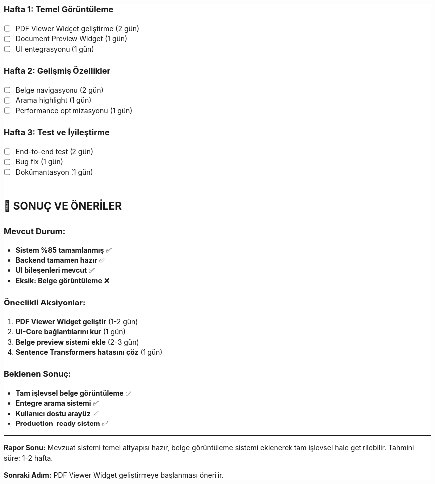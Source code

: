 ### **Hafta 1: Temel Görüntüleme**
- [ ] PDF Viewer Widget geliştirme (2 gün)
- [ ] Document Preview Widget (1 gün)
- [ ] UI entegrasyonu (1 gün)

### **Hafta 2: Gelişmiş Özellikler**
- [ ] Belge navigasyonu (2 gün)
- [ ] Arama highlight (1 gün)
- [ ] Performance optimizasyonu (1 gün)

### **Hafta 3: Test ve İyileştirme**
- [ ] End-to-end test (2 gün)
- [ ] Bug fix (1 gün)
- [ ] Dokümantasyon (1 gün)

---

## 🎯 SONUÇ VE ÖNERİLER

### **Mevcut Durum:**
- **Sistem %85 tamamlanmış** ✅
- **Backend tamamen hazır** ✅
- **UI bileşenleri mevcut** ✅
- **Eksik: Belge görüntüleme** ❌

### **Öncelikli Aksiyonlar:**
1. **PDF Viewer Widget geliştir** (1-2 gün)
2. **UI-Core bağlantılarını kur** (1 gün)
3. **Belge preview sistemi ekle** (2-3 gün)
4. **Sentence Transformers hatasını çöz** (1 gün)

### **Beklenen Sonuç:**
- **Tam işlevsel belge görüntüleme** ✅
- **Entegre arama sistemi** ✅
- **Kullanıcı dostu arayüz** ✅
- **Production-ready sistem** ✅

---

**Rapor Sonu:** Mevzuat sistemi temel altyapısı hazır, belge görüntüleme sistemi eklenerek tam işlevsel hale getirilebilir. Tahmini süre: 1-2 hafta.

**Sonraki Adım:** PDF Viewer Widget geliştirmeye başlanması önerilir.
